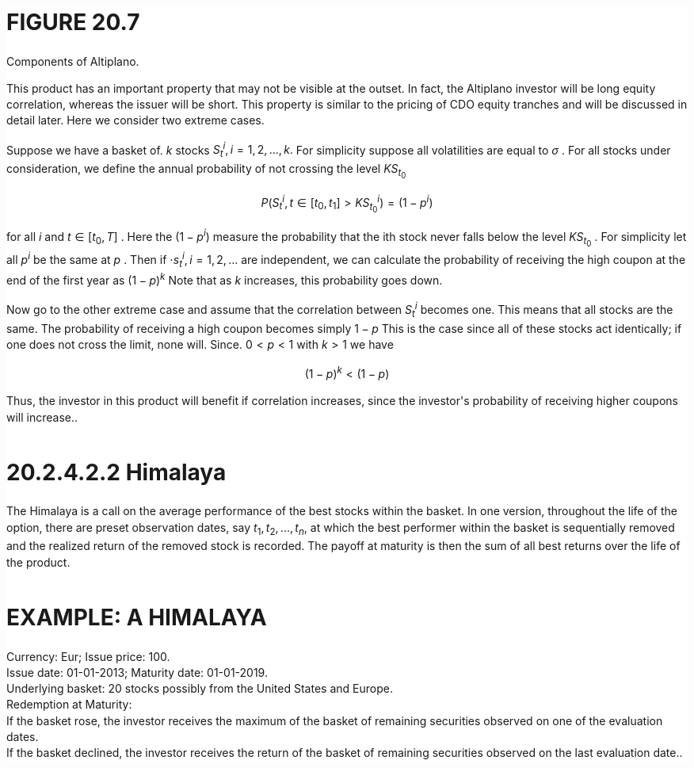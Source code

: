 # FIGURE 20.7  

Components of Altiplano.  

This product has an important property that may not be visible at the outset. In fact, the Altiplano investor will be long equity correlation, whereas the issuer will be short. This property is similar to the pricing of CDO equity tranches and will be discussed in detail later. Here we consider two extreme cases.  

Suppose we have a basket of. $k$ stocks ${S_{t}^{i},i=1,2,...,k}.$ For simplicity suppose all volatilities are equal to $\sigma$ . For all stocks under consideration, we define the annual probability of not crossing the level $K S_{t_{0}}$  

$$
P\big(S_{t}^{i},t\in[t_{0},t_{1}]>K S_{t_{0}}^{i}\big)=(1-p^{i})
$$  

for all $i$ and $t\in[t_{0},T]$ . Here the $(1-p^{i})$ measure the probability that the ith stock never falls below the level $K S_{t_{0}}$ . For simplicity let all $p^{i}$ be the same at $p$ . Then if $\cdot s_{t}^{i},i=1,2,\ldots$ are independent, we can calculate the probability of receiving the high coupon at the end of the first year as $(1-p)^{k}$ Note that as $k$ increases, this probability goes down.  

Now go to the other extreme case and assume that the correlation between $S_{t}^{i}$ becomes one. This means that all stocks are the same. The probability of receiving a high coupon becomes simply $1-p$ This is the case since all of these stocks act identically; if one does not cross the limit, none will. Since. $0<p<1$ with $k>1$ we have  

$$
(1-p)^{k}<(1-p)
$$  

Thus, the investor in this product will benefit if correlation increases, since the investor's probability of receiving higher coupons will increase..  

# 20.2.4.2.2 Himalaya  

The Himalaya is a call on the average performance of the best stocks within the basket. In one version, throughout the life of the option, there are preset observation dates, say $t_{1},t_{2},...,t_{n},$ at which the best performer within the basket is sequentially removed and the realized return of the removed stock is recorded. The payoff at maturity is then the sum of all best returns over the life of the product.  

# EXAMPLE: A HIMALAYA  

Currency: Eur; Issue price: 100.   
Issue date: 01-01-2013; Maturity date: 01-01-2019.   
Underlying basket: 20 stocks possibly from the United States and Europe.   
Redemption at Maturity:   
If the basket rose, the investor receives the maximum of the basket of remaining securities observed on one of the evaluation dates.   
If the basket declined, the investor receives the return of the basket of remaining securities observed on the last evaluation date..  
